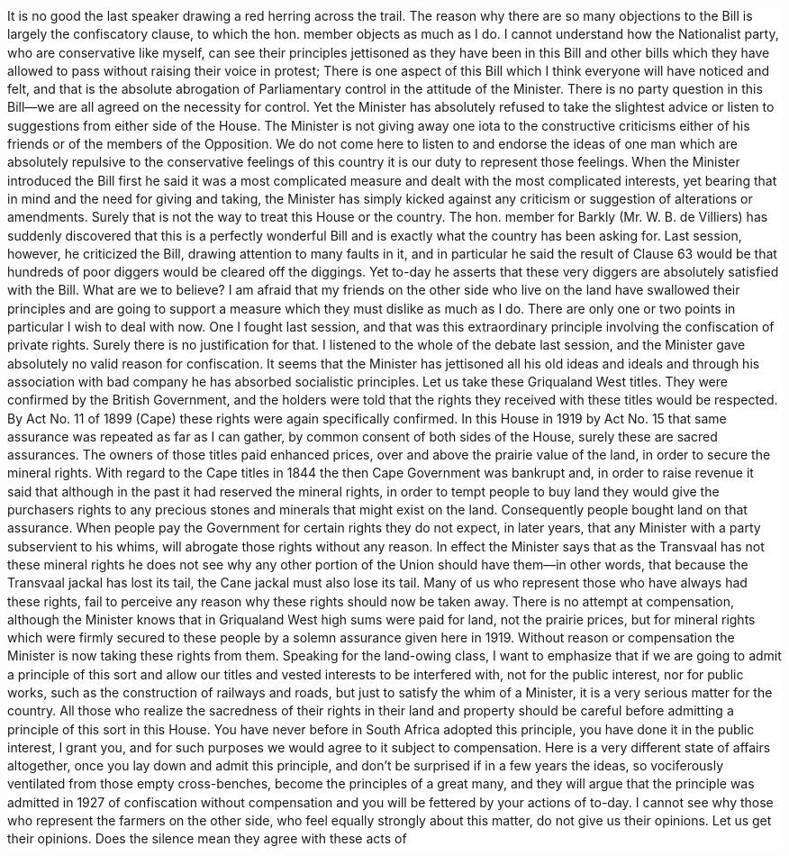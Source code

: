 <p>It is no good the last speaker drawing a red herring across the trail. The reason why there are so many objections to the Bill is largely the confiscatory clause, to which the hon. member objects as much as I do. I cannot understand how the Nationalist party, who are conservative like myself, can see their principles jettisoned as they have been in this Bill and other bills which they have allowed to pass without raising their voice in protest; There is one aspect of this Bill which I think everyone will have noticed and felt, and that is the absolute abrogation of Parliamentary control in the attitude of the Minister. There is no party question in this Bill&#x2014;we are all agreed on the necessity for control. Yet the Minister has absolutely refused to take the slightest advice or listen to suggestions from either side of the House. The Minister is not giving away one iota to the constructive criticisms either of his friends or of the members of the Opposition. We do not come here to listen to and endorse the ideas of one man which are absolutely repulsive to the conservative feelings of this country it is our duty to represent those feelings. When the Minister introduced the Bill first he said it was a most complicated measure and dealt with the most complicated interests, yet bearing that in mind and the need for giving and taking, the Minister has simply kicked against any criticism or suggestion of alterations or amendments. Surely that is not the way to treat this House or the country. The hon. member for Barkly (Mr. W. B. de Villiers) has suddenly discovered that this is a perfectly wonderful Bill and is exactly what the country has been asking for. Last session, however, he criticized the Bill, drawing attention to many faults in it, and in particular he said the result of Clause 63 would be that hundreds of poor diggers would be cleared off the diggings. Yet to-day he asserts that these very diggers are absolutely satisfied with the Bill. What are we to believe? I am afraid that my friends on the other side who live on the land have swallowed their principles and are going to support a measure which they must dislike as much as I do. There are only one or two points in particular I wish to deal with now. One I fought last session, and that was this extraordinary principle involving the confiscation of private rights. Surely there is no justification for that. I listened to the whole of the debate last session, and the Minister gave absolutely no valid reason for confiscation. It seems that the Minister has jettisoned all his old ideas and ideals and through his association with bad company he has absorbed socialistic principles. Let us take these Griqualand West titles. They were confirmed by the British Government, and the holders were told that the rights they received with these titles would be respected. By Act No. 11 of 1899 (Cape) these rights were again specifically confirmed. In this House in 1919 by Act No. 15 that same assurance was repeated as far as I can gather, by common consent of both sides of the House, surely these are sacred assurances. The owners of those titles paid enhanced prices, over and above the prairie value of the land, in order to secure the mineral rights. With regard to the Cape titles in 1844 the then Cape Government was bankrupt and, in order to raise revenue it said that although in the past it had reserved the mineral rights, in order to tempt people to buy land they would give the purchasers rights to any precious stones and minerals that might exist on the land. Consequently people bought land on that assurance. When people pay the Government for certain rights they do not expect, in later years, that any Minister with a party subservient to his whims, will abrogate those rights without any reason. In effect the Minister says that as the Transvaal has not these mineral rights he does not see why any other portion of the Union should have them&#x2014;in other words, that because the Transvaal jackal has lost its tail, the Cane jackal must also lose its tail. Many of us who represent those who have always had these rights, fail to perceive any reason why these rights should now be taken away. There is no attempt at compensation, although the Minister knows that in Griqualand West high sums were paid for land, not the prairie prices, but for mineral rights which were firmly secured to these people by a solemn assurance <span class="col_107-108" refersTo="page_0120"/>given here in 1919. Without reason or compensation the Minister is now taking these rights from them. Speaking for the land-owing class, I want to emphasize that if we are going to admit a principle of this sort and allow our titles and vested interests to be interfered with, not for the public interest, nor for public works, such as the construction of railways and roads, but just to satisfy the whim of a Minister, it is a very serious matter for the country. All those who realize the sacredness of their rights in their land and property should be careful before admitting a principle of this sort in this House. You have never before in South Africa adopted this principle, you have done it in the public interest, I grant you, and for such purposes we would agree to it subject to compensation. Here is a very different state of affairs altogether, once you lay down and admit this principle, and don&#x2019;t be surprised if in a few years the ideas, so vociferously ventilated from those empty cross-benches, become the principles of a great many, and they will argue that the principle was admitted in 1927 of confiscation without compensation and you will be fettered by your actions of to-day. I cannot see why those who represent the farmers on the other side, who feel equally strongly about this matter, do not give us their opinions. Let us get their opinions. Does the silence mean they agree with these acts of